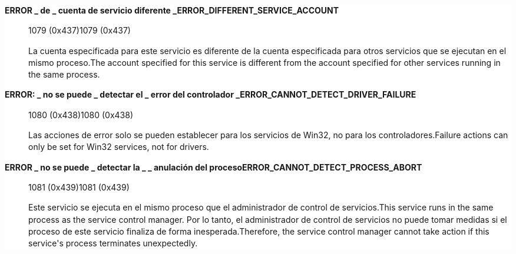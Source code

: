 
</dt> </dl> </dd> <dt>

<span data-ttu-id="298d3-264"><span id="ERROR_DIFFERENT_SERVICE_ACCOUNT"></span><span id="error_different_service_account"></span>**ERROR \_ de \_ cuenta de servicio diferente \_**</span><span class="sxs-lookup"><span data-stu-id="298d3-264"><span id="ERROR_DIFFERENT_SERVICE_ACCOUNT"></span><span id="error_different_service_account"></span>**ERROR\_DIFFERENT\_SERVICE\_ACCOUNT**</span></span>
</dt> <dd> <dl> <dt>

<span data-ttu-id="298d3-265">1079 (0x437)</span><span class="sxs-lookup"><span data-stu-id="298d3-265">1079 (0x437)</span></span>
</dt> <dt>



<span data-ttu-id="298d3-266">La cuenta especificada para este servicio es diferente de la cuenta especificada para otros servicios que se ejecutan en el mismo proceso.</span><span class="sxs-lookup"><span data-stu-id="298d3-266">The account specified for this service is different from the account specified for other services running in the same process.</span></span>


</dt> </dl> </dd> <dt>

<span data-ttu-id="298d3-267"><span id="ERROR_CANNOT_DETECT_DRIVER_FAILURE"></span><span id="error_cannot_detect_driver_failure"></span>**ERROR: \_ no se puede \_ detectar el \_ error del controlador \_**</span><span class="sxs-lookup"><span data-stu-id="298d3-267"><span id="ERROR_CANNOT_DETECT_DRIVER_FAILURE"></span><span id="error_cannot_detect_driver_failure"></span>**ERROR\_CANNOT\_DETECT\_DRIVER\_FAILURE**</span></span>
</dt> <dd> <dl> <dt>

<span data-ttu-id="298d3-268">1080 (0x438)</span><span class="sxs-lookup"><span data-stu-id="298d3-268">1080 (0x438)</span></span>
</dt> <dt>



<span data-ttu-id="298d3-269">Las acciones de error solo se pueden establecer para los servicios de Win32, no para los controladores.</span><span class="sxs-lookup"><span data-stu-id="298d3-269">Failure actions can only be set for Win32 services, not for drivers.</span></span>


</dt> </dl> </dd> <dt>

<span data-ttu-id="298d3-270"><span id="ERROR_CANNOT_DETECT_PROCESS_ABORT"></span><span id="error_cannot_detect_process_abort"></span>**ERROR \_ no se puede \_ detectar la \_ \_ anulación del proceso**</span><span class="sxs-lookup"><span data-stu-id="298d3-270"><span id="ERROR_CANNOT_DETECT_PROCESS_ABORT"></span><span id="error_cannot_detect_process_abort"></span>**ERROR\_CANNOT\_DETECT\_PROCESS\_ABORT**</span></span>
</dt> <dd> <dl> <dt>

<span data-ttu-id="298d3-271">1081 (0x439)</span><span class="sxs-lookup"><span data-stu-id="298d3-271">1081 (0x439)</span></span>
</dt> <dt>



<span data-ttu-id="298d3-272">Este servicio se ejecuta en el mismo proceso que el administrador de control de servicios.</span><span class="sxs-lookup"><span data-stu-id="298d3-272">This service runs in the same process as the service control manager.</span></span> <span data-ttu-id="298d3-273">Por lo tanto, el administrador de control de servicios no puede tomar medidas si el proceso de este servicio finaliza de forma inesperada.</span><span class="sxs-lookup"><span data-stu-id="298d3-273">Therefore, the service control manager cannot take action if this service's process terminates unexpectedly.</span></span>
